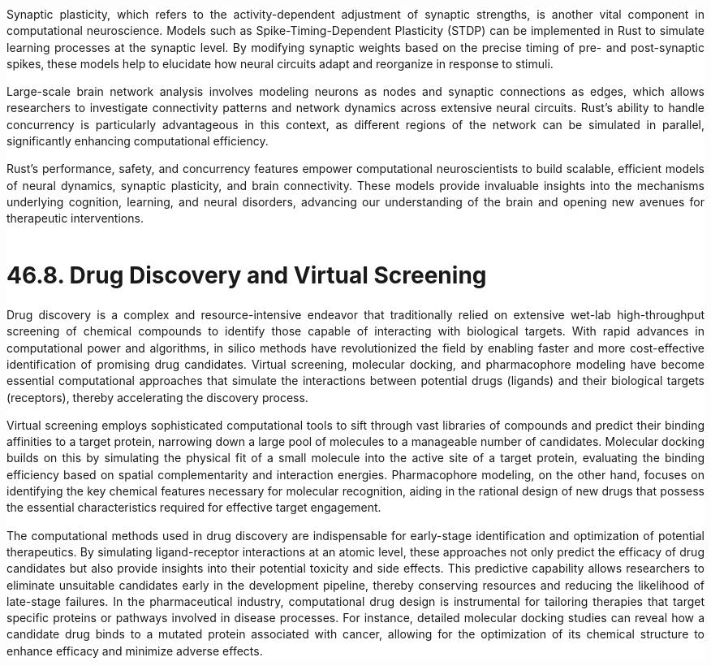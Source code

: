 <p style="text-align: justify;">
Synaptic plasticity, which refers to the activity-dependent adjustment of synaptic strengths, is another vital component in computational neuroscience. Models such as Spike-Timing-Dependent Plasticity (STDP) can be implemented in Rust to simulate learning processes at the synaptic level. By modifying synaptic weights based on the precise timing of pre- and post-synaptic spikes, these models help to elucidate how neural circuits adapt and reorganize in response to stimuli.
</p>

<p style="text-align: justify;">
Large-scale brain network analysis involves modeling neurons as nodes and synaptic connections as edges, which allows researchers to investigate connectivity patterns and network dynamics across extensive neural circuits. Rust’s ability to handle concurrency is particularly advantageous in this context, as different regions of the network can be simulated in parallel, significantly enhancing computational efficiency.
</p>

<p style="text-align: justify;">
Rust’s performance, safety, and concurrency features empower computational neuroscientists to build scalable, efficient models of neural dynamics, synaptic plasticity, and brain connectivity. These models provide invaluable insights into the mechanisms underlying cognition, learning, and neural disorders, advancing our understanding of the brain and opening new avenues for therapeutic interventions.
</p>

# 46.8. Drug Discovery and Virtual Screening
<p style="text-align: justify;">
Drug discovery is a complex and resource-intensive endeavor that traditionally relied on extensive wet-lab high-throughput screening of chemical compounds to identify those capable of interacting with biological targets. With rapid advances in computational power and algorithms, in silico methods have revolutionized the field by enabling faster and more cost-effective identification of promising drug candidates. Virtual screening, molecular docking, and pharmacophore modeling have become essential computational approaches that simulate the interactions between potential drugs (ligands) and their biological targets (receptors), thereby accelerating the discovery process.
</p>

<p style="text-align: justify;">
Virtual screening employs sophisticated computational tools to sift through vast libraries of compounds and predict their binding affinities to a target protein, narrowing down a large pool of molecules to a manageable number of candidates. Molecular docking builds on this by simulating the physical fit of a small molecule into the active site of a target protein, evaluating the binding efficiency based on spatial complementarity and interaction energies. Pharmacophore modeling, on the other hand, focuses on identifying the key chemical features necessary for molecular recognition, aiding in the rational design of new drugs that possess the essential characteristics required for effective target engagement.
</p>

<p style="text-align: justify;">
The computational methods used in drug discovery are indispensable for early-stage identification and optimization of potential therapeutics. By simulating ligand-receptor interactions at an atomic level, these approaches not only predict the efficacy of drug candidates but also provide insights into their potential toxicity and side effects. This predictive capability allows researchers to eliminate unsuitable candidates early in the development pipeline, thereby conserving resources and reducing the likelihood of late-stage failures. In the pharmaceutical industry, computational drug design is instrumental for tailoring therapies that target specific proteins or pathways involved in disease processes. For instance, detailed molecular docking studies can reveal how a candidate drug binds to a mutated protein associated with cancer, allowing for the optimization of its chemical structure to enhance efficacy and minimize adverse effects.
</p>
